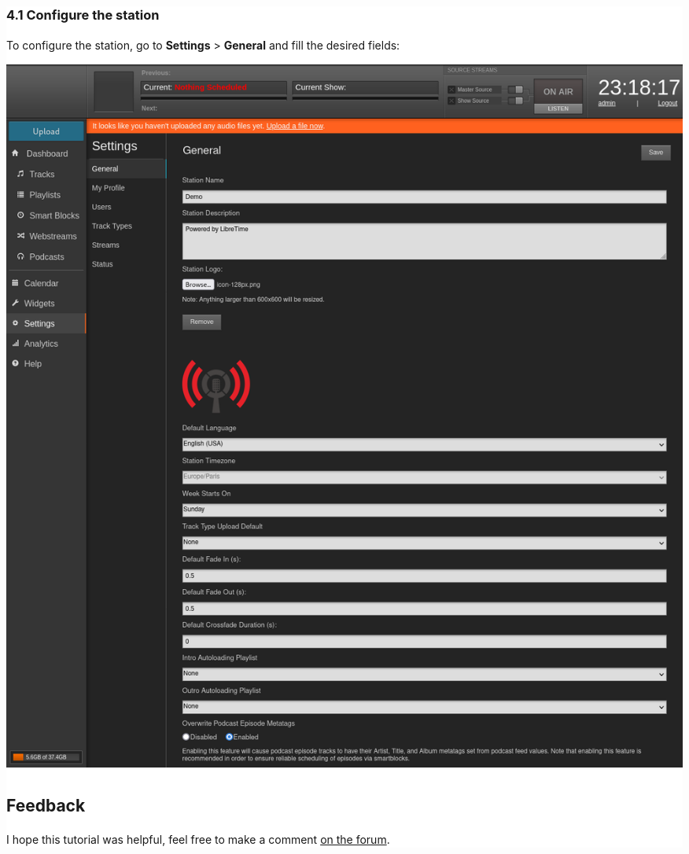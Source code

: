 ### 4.1 Configure the station

To configure the station, go to **Settings** > **General** and fill the desired fields:

![LibreTime general settings page](./settings-station.png)

## Feedback

I hope this tutorial was helpful, feel free to make a comment [on the forum](https://discourse.libretime.org/t/tutorial-how-to-install-libretime-3-0-2-on-debian-11/1463).
